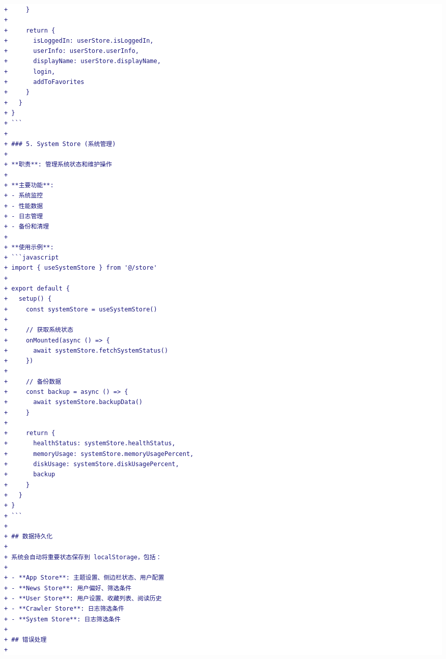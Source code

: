 ```diff
+     }
+     
+     return {
+       isLoggedIn: userStore.isLoggedIn,
+       userInfo: userStore.userInfo,
+       displayName: userStore.displayName,
+       login,
+       addToFavorites
+     }
+   }
+ }
+ ```
+ 
+ ### 5. System Store (系统管理)
+ 
+ **职责**: 管理系统状态和维护操作
+ 
+ **主要功能**:
+ - 系统监控
+ - 性能数据
+ - 日志管理
+ - 备份和清理
+ 
+ **使用示例**:
+ ```javascript
+ import { useSystemStore } from '@/store'
+ 
+ export default {
+   setup() {
+     const systemStore = useSystemStore()
+     
+     // 获取系统状态
+     onMounted(async () => {
+       await systemStore.fetchSystemStatus()
+     })
+     
+     // 备份数据
+     const backup = async () => {
+       await systemStore.backupData()
+     }
+     
+     return {
+       healthStatus: systemStore.healthStatus,
+       memoryUsage: systemStore.memoryUsagePercent,
+       diskUsage: systemStore.diskUsagePercent,
+       backup
+     }
+   }
+ }
+ ```
+ 
+ ## 数据持久化
+ 
+ 系统会自动将重要状态保存到 localStorage，包括：
+ 
+ - **App Store**: 主题设置、侧边栏状态、用户配置
+ - **News Store**: 用户偏好、筛选条件
+ - **User Store**: 用户设置、收藏列表、阅读历史
+ - **Crawler Store**: 日志筛选条件
+ - **System Store**: 日志筛选条件
+ 
+ ## 错误处理
+ 
```